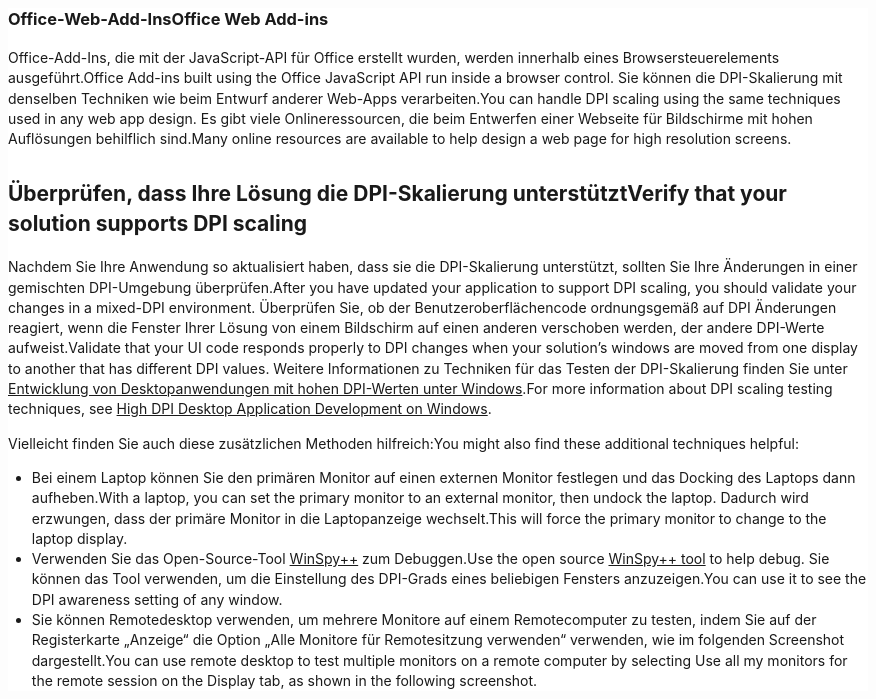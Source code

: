 <h3 id="web-add-ins"><span data-ttu-id="2c750-320">Office-Web-Add-Ins</span><span class="sxs-lookup"><span data-stu-id="2c750-320">Office Web Add-ins</span></span></h3>

<span data-ttu-id="2c750-321">Office-Add-Ins, die mit der JavaScript-API für Office erstellt wurden, werden innerhalb eines Browsersteuerelements ausgeführt.</span><span class="sxs-lookup"><span data-stu-id="2c750-321">Office Add-ins built using the Office JavaScript API run inside a browser control.</span></span> <span data-ttu-id="2c750-322">Sie können die DPI-Skalierung mit denselben Techniken wie beim Entwurf anderer Web-Apps verarbeiten.</span><span class="sxs-lookup"><span data-stu-id="2c750-322">You can handle DPI scaling using the same techniques used in any web app design.</span></span> <span data-ttu-id="2c750-323">Es gibt viele Onlineressourcen, die beim Entwerfen einer Webseite für Bildschirme mit hohen Auflösungen behilflich sind.</span><span class="sxs-lookup"><span data-stu-id="2c750-323">Many online resources are available to help design a web page for high resolution screens.</span></span>

## <a name="verify-that-your-solution-supports-dpi-scaling"></a><span data-ttu-id="2c750-324">Überprüfen, dass Ihre Lösung die DPI-Skalierung unterstützt</span><span class="sxs-lookup"><span data-stu-id="2c750-324">Verify that your solution supports DPI scaling</span></span>

<span data-ttu-id="2c750-325">Nachdem Sie Ihre Anwendung so aktualisiert haben, dass sie die DPI-Skalierung unterstützt, sollten Sie Ihre Änderungen in einer gemischten DPI-Umgebung überprüfen.</span><span class="sxs-lookup"><span data-stu-id="2c750-325">After you have updated your application to support DPI scaling, you should validate your changes in a mixed-DPI environment.</span></span> <span data-ttu-id="2c750-326">Überprüfen Sie, ob der Benutzeroberflächencode ordnungsgemäß auf DPI Änderungen reagiert, wenn die Fenster Ihrer Lösung von einem Bildschirm auf einen anderen verschoben werden, der andere DPI-Werte aufweist.</span><span class="sxs-lookup"><span data-stu-id="2c750-326">Validate that your UI code responds properly to DPI changes when your solution’s windows are moved from one display to another that has different DPI values.</span></span> <span data-ttu-id="2c750-327">Weitere Informationen zu Techniken für das Testen der DPI-Skalierung finden Sie unter [Entwicklung von Desktopanwendungen mit hohen DPI-Werten unter Windows](https://docs.microsoft.com/windows/desktop/hidpi/high-dpi-desktop-application-development-on-windows#related-topics).</span><span class="sxs-lookup"><span data-stu-id="2c750-327">For more information about DPI scaling testing techniques, see [High DPI Desktop Application Development on Windows](https://docs.microsoft.com/windows/desktop/hidpi/high-dpi-desktop-application-development-on-windows#related-topics).</span></span>

<span data-ttu-id="2c750-328">Vielleicht finden Sie auch diese zusätzlichen Methoden hilfreich:</span><span class="sxs-lookup"><span data-stu-id="2c750-328">You might also find these additional techniques helpful:</span></span>

- <span data-ttu-id="2c750-329">Bei einem Laptop können Sie den primären Monitor auf einen externen Monitor festlegen und das Docking des Laptops dann aufheben.</span><span class="sxs-lookup"><span data-stu-id="2c750-329">With a laptop, you can set the primary monitor to an external monitor, then undock the laptop.</span></span> <span data-ttu-id="2c750-330">Dadurch wird erzwungen, dass der primäre Monitor in die Laptopanzeige wechselt.</span><span class="sxs-lookup"><span data-stu-id="2c750-330">This will force the primary monitor to change to the laptop display.</span></span>
- <span data-ttu-id="2c750-331">Verwenden Sie das Open-Source-Tool [WinSpy++](https://github.com/BissetJ/winspy/releases) zum Debuggen.</span><span class="sxs-lookup"><span data-stu-id="2c750-331">Use the open source [WinSpy++ tool](https://github.com/BissetJ/winspy/releases) to help debug.</span></span> <span data-ttu-id="2c750-332">Sie können das Tool verwenden, um die Einstellung des DPI-Grads eines beliebigen Fensters anzuzeigen.</span><span class="sxs-lookup"><span data-stu-id="2c750-332">You can use it to see the DPI awareness setting of any window.</span></span>
- <span data-ttu-id="2c750-333">Sie können Remotedesktop verwenden, um mehrere Monitore auf einem Remotecomputer zu testen, indem Sie auf der Registerkarte „Anzeige“ die Option „Alle Monitore für Remotesitzung verwenden“ verwenden, wie im folgenden Screenshot dargestellt.</span><span class="sxs-lookup"><span data-stu-id="2c750-333">You can use remote desktop to test multiple monitors on a remote computer by selecting Use all my monitors for the remote session on the Display tab, as shown in the following screenshot.</span></span>
